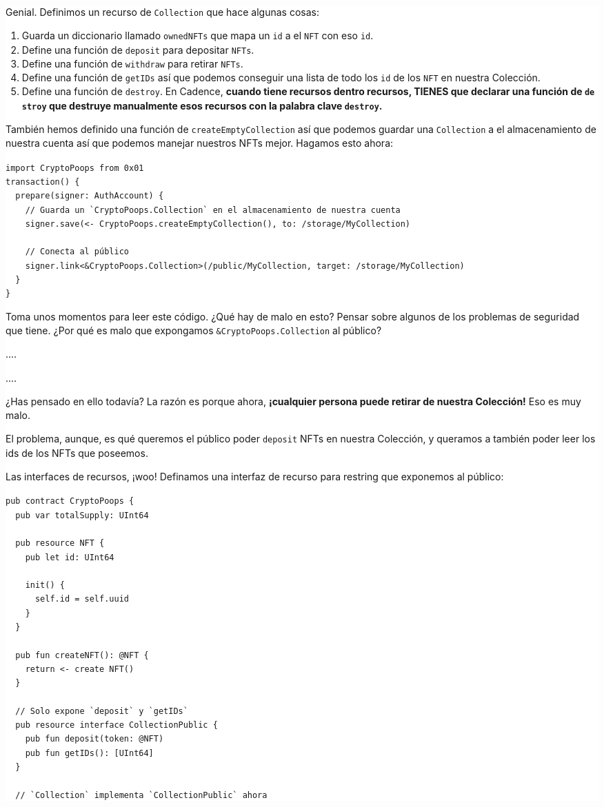 ```cadence
```

Genial. Definimos un recurso de `Collection` que hace algunas cosas:
1. Guarda un diccionario llamado `ownedNFTs` que mapa un `id` a el `NFT` con eso `id`. 
2. Define una función de `deposit` para depositar `NFTs`.
3. Define una función de `withdraw` para retirar `NFTs`.
4. Define una función de `getIDs` así que podemos conseguir una lista de todo los `id` de los `NFT` en nuestra Colección. 
5. Define una función de `destroy`. En Cadence, **cuando tiene recursos dentro recursos, TIENES que declarar una función de `destroy` que destruye manualmente esos recursos con la palabra clave `destroy`.**

También hemos definido una función de `createEmptyCollection` así que podemos guardar una `Collection` a el almacenamiento de nuestra cuenta así que podemos manejar nuestros NFTs mejor. Hagamos esto ahora: 

```cadence
import CryptoPoops from 0x01
transaction() {
  prepare(signer: AuthAccount) {
    // Guarda un `CryptoPoops.Collection` en el almacenamiento de nuestra cuenta
    signer.save(<- CryptoPoops.createEmptyCollection(), to: /storage/MyCollection)
    
    // Conecta al público 
    signer.link<&CryptoPoops.Collection>(/public/MyCollection, target: /storage/MyCollection)
  }
}
```

Toma unos momentos para leer este código. ¿Qué hay de malo en esto? Pensar sobre algunos de los problemas de seguridad que tiene. ¿Por qué es malo que expongamos `&CryptoPoops.Collection` al público?

....

....

¿Has pensado en ello todavía? La razón es porque ahora, **¡cualquier persona puede retirar de nuestra Colección!** Eso es muy malo. 

El problema, aunque, es qué queremos el público poder `deposit` NFTs en nuestra Colección, y queramos a también poder leer los ids de los NFTs que poseemos. 

Las interfaces de recursos, ¡woo! Definamos una interfaz de recurso para restring que exponemos al público: 

```cadence
pub contract CryptoPoops {
  pub var totalSupply: UInt64

  pub resource NFT {
    pub let id: UInt64

    init() {
      self.id = self.uuid
    }
  }

  pub fun createNFT(): @NFT {
    return <- create NFT()
  }

  // Solo expone `deposit` y `getIDs`
  pub resource interface CollectionPublic {
    pub fun deposit(token: @NFT)
    pub fun getIDs(): [UInt64]
  }

  // `Collection` implementa `CollectionPublic` ahora
```